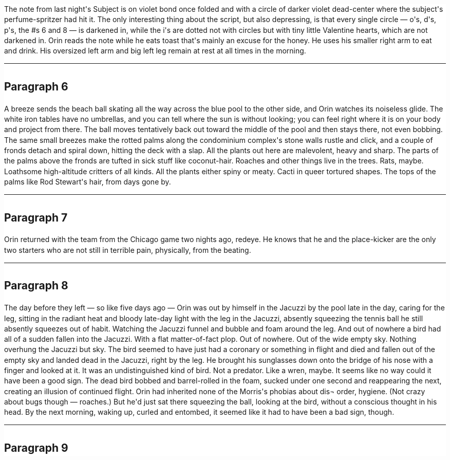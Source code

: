 The note from last night's Subject is on violet bond once folded and with a circle of darker violet dead-center where the subject's perfume-spritzer had hit it. The only interesting thing about the script, but also depressing, is that every single circle — o's, d's, p's, the #s 6 and 8 — is darkened in, while the i's are dotted not with circles but with tiny little Valentine hearts, which are not darkened in. Orin reads the note while he eats toast that's mainly an excuse for the honey. He uses his smaller right arm to eat and drink. His oversized left arm and big left leg remain at rest at all times in the morning.

---
## Paragraph 6

A breeze sends the beach ball skating all the way across the blue pool to the other side, and Orin watches its noiseless glide. The white iron tables have no umbrellas, and you can tell where the sun is without looking; you can feel right where it is on your body and project from there. The ball moves tentatively back out toward the middle of the pool and then stays there, not even bobbing. The same small breezes make the rotted palms along the condominium complex's stone walls rustle and click, and a couple of fronds detach and spiral down, hitting the deck with a slap. All the plants out here are malevolent, heavy and sharp. The parts of the palms above the fronds are tufted in sick stuff like coconut-hair. Roaches and other things live in the trees. Rats, maybe. Loathsome high-altitude critters of all kinds. All the plants either spiny or meaty. Cacti in queer tortured shapes. The tops of the palms like Rod Stewart's hair, from days gone by.

---
## Paragraph 7

Orin returned with the team from the Chicago game two nights ago, redeye. He knows that he and the place-kicker are the only two starters who are not still in terrible pain, physically, from the beating.

---
## Paragraph 8

The day before they left — so like five days ago — Orin was out by himself in the Jacuzzi by the pool late in the day, caring for the leg, sitting in the radiant heat and bloody late-day light with the leg in the Jacuzzi, absently squeezing the tennis ball he still absently squeezes out of habit. Watching the Jacuzzi funnel and bubble and foam around the leg. And out of nowhere a bird had all of a sudden fallen into the Jacuzzi. With a flat matter-of-fact plop. Out of nowhere. Out of the wide empty sky. Nothing overhung the Jacuzzi but sky. The bird seemed to have just had a coronary or something in flight and died and fallen out of the empty sky and landed dead in the Jacuzzi, right by the leg. He brought his sunglasses down onto the bridge of his nose with a finger and looked at it. It was an undistinguished kind of bird. Not a predator. Like a wren, maybe. It seems like no way could it have been a good sign. The dead bird bobbed and barrel-rolled in the foam, sucked under one second and reappearing the next, creating an illusion of continued flight. Orin had inherited none of the Morris's phobias about dis¬ order, hygiene. (Not crazy about bugs though — roaches.) But he'd just sat there squeezing the ball, looking at the bird, without a conscious thought in his head. By the next morning, waking up, curled and entombed, it seemed like it had to have been a bad sign, though.

---
## Paragraph 9
